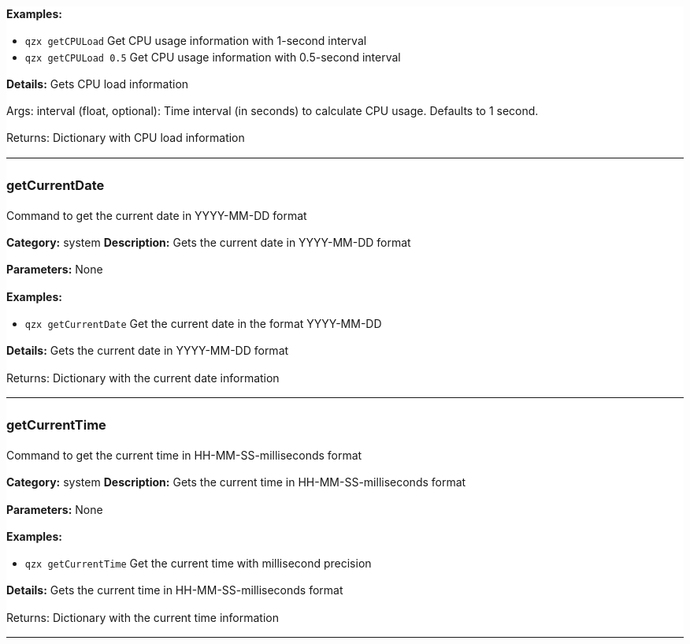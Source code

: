 **Examples:**
- `qzx getCPULoad`
  Get CPU usage information with 1-second interval
- `qzx getCPULoad 0.5`
  Get CPU usage information with 0.5-second interval

**Details:**
Gets CPU load information

Args:
    interval (float, optional): Time interval (in seconds) to calculate CPU usage.
                               Defaults to 1 second.
    
Returns:
    Dictionary with CPU load information

---

### getCurrentDate

Command to get the current date in YYYY-MM-DD format

**Category:** system
**Description:** Gets the current date in YYYY-MM-DD format

**Parameters:**
None

**Examples:**
- `qzx getCurrentDate`
  Get the current date in the format YYYY-MM-DD

**Details:**
Gets the current date in YYYY-MM-DD format

Returns:
    Dictionary with the current date information

---

### getCurrentTime

Command to get the current time in HH-MM-SS-milliseconds format

**Category:** system
**Description:** Gets the current time in HH-MM-SS-milliseconds format

**Parameters:**
None

**Examples:**
- `qzx getCurrentTime`
  Get the current time with millisecond precision

**Details:**
Gets the current time in HH-MM-SS-milliseconds format

Returns:
    Dictionary with the current time information

---